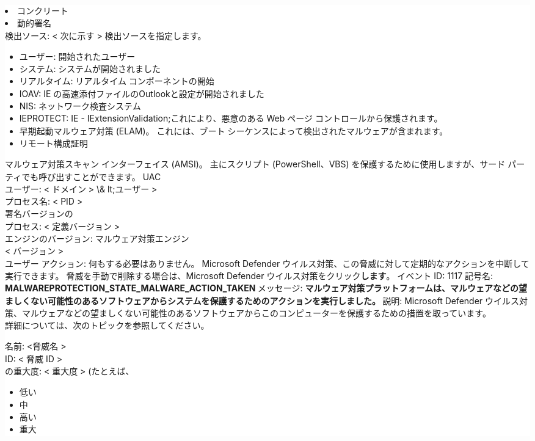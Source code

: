 <li>コンクリート</li>
<li>動的署名</li>
</ul>
</dt>
<dt>検出ソース: &lt; 次に示す &gt; 検出ソースを指定します。<ul>
<li>ユーザー: 開始されたユーザー</li>
<li>システム: システムが開始されました</li>
<li>リアルタイム: リアルタイム コンポーネントの開始</li>
<li>IOAV: IE の高速添付ファイルのOutlookと設定が開始されました</li>
<li>NIS: ネットワーク検査システム</li>
<li>IEPROTECT: IE - IExtensionValidation;これにより、悪意のある Web ページ コントロールから保護されます。</li>
<li>早期起動マルウェア対策 (ELAM)。 これには、ブート シーケンスによって検出されたマルウェアが含まれます。</li>
<li>リモート構成証明</li>
</ul>マルウェア対策スキャン インターフェイス (AMSI)。 主にスクリプト (PowerShell、VBS) を保護するために使用しますが、サード パーティでも呼び出すことができます。
UAC </dt> 
<dt>ユーザー: &lt; ドメイン &gt; \& lt;ユーザー &gt; </dt>
<dt>プロセス名: &lt; PID &gt; </dt>署名バージョンの
<dt>プロセス: &lt; 定義バージョン &gt; </dt>エンジンのバージョン: マルウェア対策エンジン
<dt> &lt; バージョン &gt; </dt>
</dl>
</td>
</tr>
<tr>
<td>
ユーザー アクション:
</td>
<td >
何もする必要はありません。 Microsoft Defender ウイルス対策、この脅威に対して定期的なアクションを中断して実行できます。 脅威を手動で削除する場合は、Microsoft Defender ウイルス対策をクリック<b>します</b>。
</td>
</tr>
<tr>
<th colspan="2">イベント ID: 1117</th>
</tr>
<tr><td>
記号名:
</td>
<td >
<b>MALWAREPROTECTION_STATE_MALWARE_ACTION_TAKEN </b>
</td>
</tr>
<tr>
<td>
メッセージ:
</td>
<td >
<b>マルウェア対策プラットフォームは、マルウェアなどの望ましくない可能性のあるソフトウェアからシステムを保護するためのアクションを実行しました。 </b>
</td>
</tr>
<tr>
<td>
説明:
</td>
<td >
Microsoft Defender ウイルス対策、マルウェアなどの望ましくない可能性のあるソフトウェアからこのコンピューターを保護するための措置を取っています。<br/>詳細については、次のトピックを参照してください。
<dl>
<dt>名前: &lt;脅威名 &gt; </dt>
<dt>ID: &lt; 脅威 ID &gt; </dt> 
<dt> の重大度: &lt; 重大度 &gt; (たとえば、<ul>
<li>低い</li>
<li>中</li>
<li>高い</li>
<li>重大</li>
